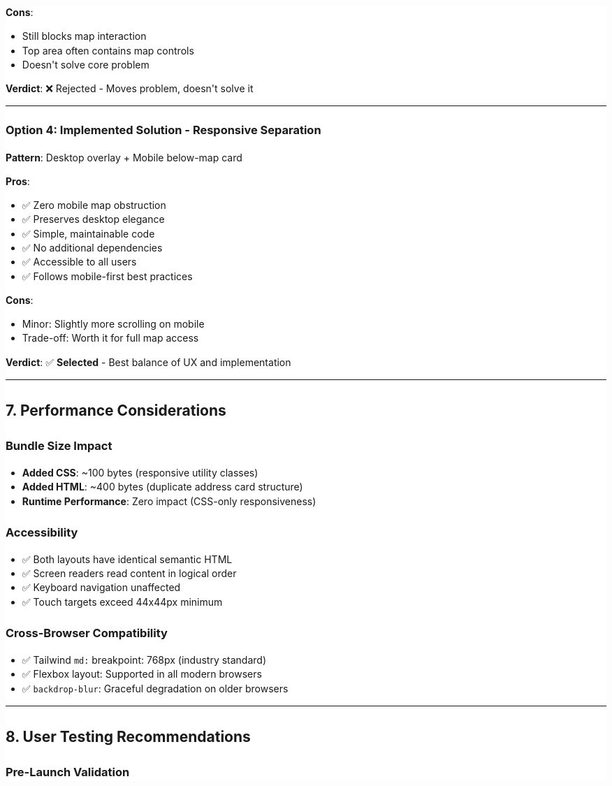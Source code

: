 **Cons**:
- Still blocks map interaction
- Top area often contains map controls
- Doesn't solve core problem

**Verdict**: ❌ Rejected - Moves problem, doesn't solve it

---

### Option 4: Implemented Solution - Responsive Separation
**Pattern**: Desktop overlay + Mobile below-map card

**Pros**:
- ✅ Zero mobile map obstruction
- ✅ Preserves desktop elegance
- ✅ Simple, maintainable code
- ✅ No additional dependencies
- ✅ Accessible to all users
- ✅ Follows mobile-first best practices

**Cons**:
- Minor: Slightly more scrolling on mobile
- Trade-off: Worth it for full map access

**Verdict**: ✅ **Selected** - Best balance of UX and implementation

---

## 7. Performance Considerations

### Bundle Size Impact
- **Added CSS**: ~100 bytes (responsive utility classes)
- **Added HTML**: ~400 bytes (duplicate address card structure)
- **Runtime Performance**: Zero impact (CSS-only responsiveness)

### Accessibility
- ✅ Both layouts have identical semantic HTML
- ✅ Screen readers read content in logical order
- ✅ Keyboard navigation unaffected
- ✅ Touch targets exceed 44x44px minimum

### Cross-Browser Compatibility
- ✅ Tailwind `md:` breakpoint: 768px (industry standard)
- ✅ Flexbox layout: Supported in all modern browsers
- ✅ `backdrop-blur`: Graceful degradation on older browsers

---

## 8. User Testing Recommendations

### Pre-Launch Validation
